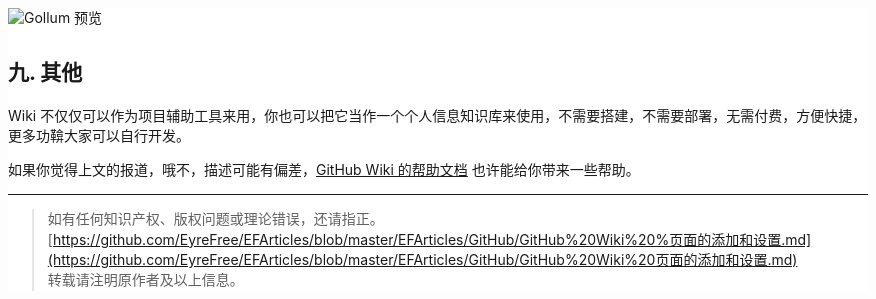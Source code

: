 ![Gollum 预览](http://upload-images.jianshu.io/upload_images/1018190-34b7d6d79ffd94cd.png?imageMogr2/auto-orient/strip%7CimageView2/2/w/1240)

## 九. 其他

Wiki 不仅仅可以作为项目辅助工具来用，你也可以把它当作一个个人信息知识库来使用，不需要搭建，不需要部署，无需付费，方便快捷，更多功鞥大家可以自行开发。

如果你觉得上文的报道，哦不，描述可能有偏差，[GitHub Wiki 的帮助文档](https://help.github.com/categories/wiki/) 也许能给你带来一些帮助。

---

> 如有任何知识产权、版权问题或理论错误，还请指正。   
> [https://github.com/EyreFree/EFArticles/blob/master/EFArticles/GitHub/GitHub%20Wiki%20%页面的添加和设置.md](https://github.com/EyreFree/EFArticles/blob/master/EFArticles/GitHub/GitHub%20Wiki%20页面的添加和设置.md)   
> 转载请注明原作者及以上信息。
